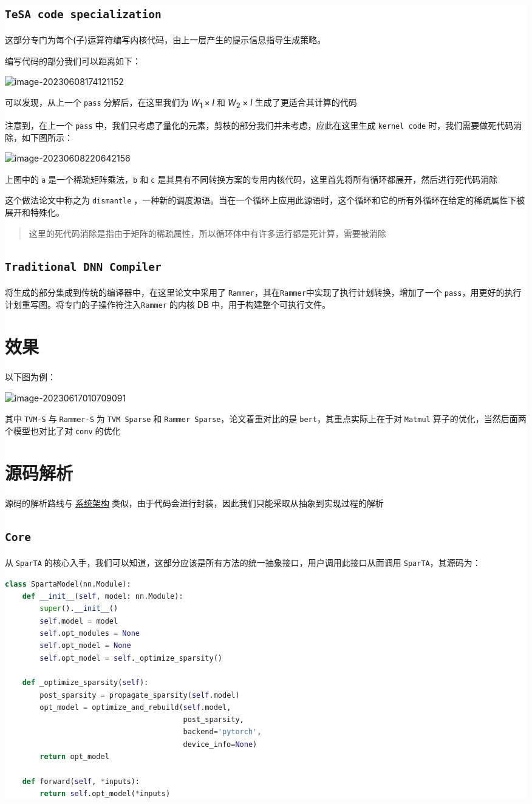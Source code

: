 ## `TeSA code specialization`

这部分专门为每个(子)运算符编写内核代码，由上一层产生的提示信息指导生成策略。

编写代码的部分我们可以距离如下：

![image-20230608174121152](https://virgil-civil-1311056353.cos.ap-shanghai.myqcloud.com/img/image-20230608174121152.png)

可以发现，从上一个 `pass` 分解后，在这里我们为 $W_1 × I$ 和 $W_2 × I$ 生成了更适合其计算的代码

注意到，在上一个 `pass` 中，我们只考虑了量化的元素，剪枝的部分我们并未考虑，应此在这里生成 `kernel code` 时，我们需要做死代码消除，如下图所示：

![image-20230608220642156](https://virgil-civil-1311056353.cos.ap-shanghai.myqcloud.com/img/image-20230608220642156.png)

上图中的 `a` 是一个稀疏矩阵乘法，`b` 和 `c` 是其具有不同转换方案的专用内核代码，这里首先将所有循环都展开，然后进行死代码消除

这个做法论文中称之为 `dismantle` ，一种新的调度源语。当在一个循环上应用此源语时，这个循环和它的所有外循环在给定的稀疏属性下被展开和特殊化。

> 这里的死代码消除是指由于矩阵的稀疏属性，所以循环体中有许多运行都是死计算，需要被消除

## `Traditional DNN Compiler`

将生成的部分集成到传统的编译器中，在这里论文中采用了 `Rammer`，其在`Rammer`中实现了执行计划转换，增加了一个 `pass`，用更好的执行计划重写图。将专门的子操作符注入`Rammer` 的内核 DB 中，用于构建整个可执行文件。

# 效果

以下图为例：

![image-20230617010709091](https://virgil-civil-1311056353.cos.ap-shanghai.myqcloud.com/img/image-20230617010709091.png)

其中 `TVM-S` 与 `Rammer-S` 为 `TVM Sparse` 和 `Rammer Sparse`，论文着重对比的是 `bert`，其重点实际上在于对 `Matmul` 算子的优化，当然后面两个模型也对比了对 `conv` 的优化

# 源码解析

源码的解析路线与 [系统架构](#系统架构) 类似，由于代码会进行封装，因此我们只能采取从抽象到实现过程的解析

## `Core`

从 `SparTA` 的核心入手，我们可以知道，这部分应该是所有方法的统一抽象接口，用户调用此接口从而调用 `SparTA`，其源码为：

```python
class SpartaModel(nn.Module):
    def __init__(self, model: nn.Module):
        super().__init__()
        self.model = model
        self.opt_modules = None
        self.opt_model = None
        self.opt_model = self._optimize_sparsity()

    def _optimize_sparsity(self):
        post_sparsity = propagate_sparsity(self.model)
        opt_model = optimize_and_rebuild(self.model,
                                         post_sparsity,
                                         backend='pytorch',
                                         device_info=None)
        return opt_model

    def forward(self, *inputs):
        return self.opt_model(*inputs)
```
